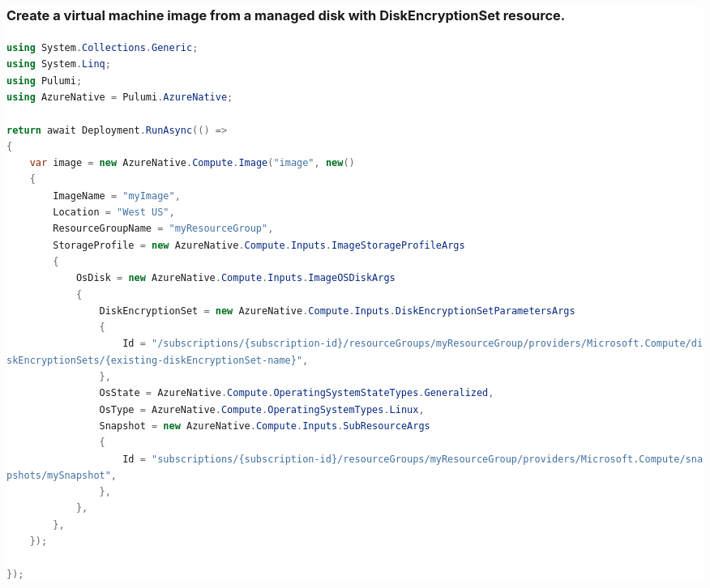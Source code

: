 

### Create a virtual machine image from a managed disk with DiskEncryptionSet resource.


<div>
<pulumi-choosable type="language" values="csharp">

```csharp
using System.Collections.Generic;
using System.Linq;
using Pulumi;
using AzureNative = Pulumi.AzureNative;

return await Deployment.RunAsync(() => 
{
    var image = new AzureNative.Compute.Image("image", new()
    {
        ImageName = "myImage",
        Location = "West US",
        ResourceGroupName = "myResourceGroup",
        StorageProfile = new AzureNative.Compute.Inputs.ImageStorageProfileArgs
        {
            OsDisk = new AzureNative.Compute.Inputs.ImageOSDiskArgs
            {
                DiskEncryptionSet = new AzureNative.Compute.Inputs.DiskEncryptionSetParametersArgs
                {
                    Id = "/subscriptions/{subscription-id}/resourceGroups/myResourceGroup/providers/Microsoft.Compute/diskEncryptionSets/{existing-diskEncryptionSet-name}",
                },
                OsState = AzureNative.Compute.OperatingSystemStateTypes.Generalized,
                OsType = AzureNative.Compute.OperatingSystemTypes.Linux,
                Snapshot = new AzureNative.Compute.Inputs.SubResourceArgs
                {
                    Id = "subscriptions/{subscription-id}/resourceGroups/myResourceGroup/providers/Microsoft.Compute/snapshots/mySnapshot",
                },
            },
        },
    });

});


```


</pulumi-choosable>
</div>


<div>
<pulumi-choosable type="language" values="go">
